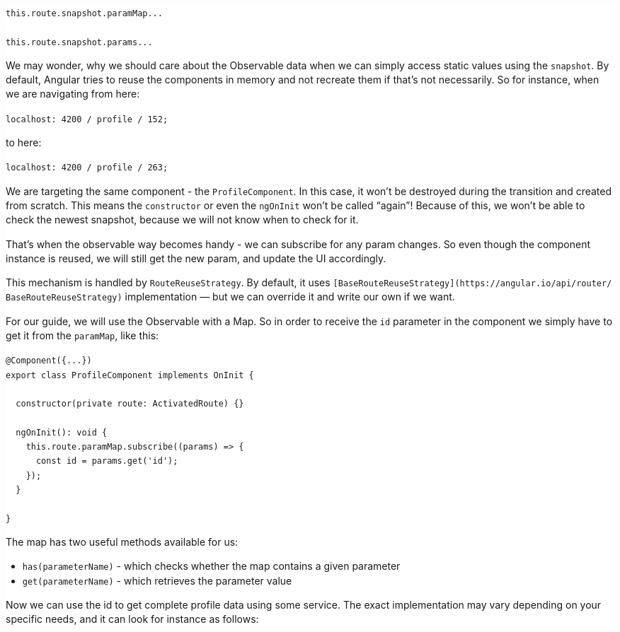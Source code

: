   ```tsx
  this.route.snapshot.paramMap...

  this.route.snapshot.params...
  ```

We may wonder, why we should care about the Observable data when we can simply access static values using the `snapshot`. By default, Angular tries to reuse the components in memory and not recreate them if that’s not necessarily. So for instance, when we are navigating from here:

```tsx
localhost: 4200 / profile / 152;
```

to here:

```tsx
localhost: 4200 / profile / 263;
```

We are targeting the same component - the `ProfileComponent`. In this case, it won’t be destroyed during the transition and created from scratch. This means the `constructor` or even the `ngOnInit` won’t be called “again”! Because of this, we won’t be able to check the newest snapshot, because we will not know when to check for it.

That’s when the observable way becomes handy - we can subscribe for any param changes. So even though the component instance is reused, we will still get the new param, and update the UI accordingly.

This mechanism is handled by `RouteReuseStrategy`. By default, it uses `[BaseRouteReuseStrategy](https://angular.io/api/router/BaseRouteReuseStrategy)` implementation — but we can override it and write our own if we want.

For our guide, we will use the Observable with a Map. So in order to receive the `id` parameter in the component we simply have to get it from the `paramMap`, like this:

```tsx
@Component({...})
export class ProfileComponent implements OnInit {

  constructor(private route: ActivatedRoute) {}

  ngOnInit(): void {
    this.route.paramMap.subscribe((params) => {
      const id = params.get('id');
    });
  }

}
```

The map has two useful methods available for us:

- `has(parameterName)` - which checks whether the map contains a given parameter
- `get(parameterName)` - which retrieves the parameter value

Now we can use the id to get complete profile data using some service. The exact implementation may vary depending on your specific needs, and it can look for instance as follows:

